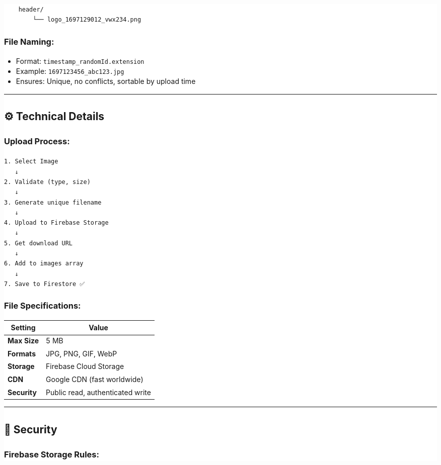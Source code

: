 ```
    header/
        └── logo_1697129012_vwx234.png
```

### **File Naming:**
- Format: `timestamp_randomId.extension`
- Example: `1697123456_abc123.jpg`
- Ensures: Unique, no conflicts, sortable by upload time

---

## ⚙️ Technical Details

### **Upload Process:**

```
1. Select Image
   ↓
2. Validate (type, size)
   ↓
3. Generate unique filename
   ↓
4. Upload to Firebase Storage
   ↓
5. Get download URL
   ↓
6. Add to images array
   ↓
7. Save to Firestore ✅
```

### **File Specifications:**

| Setting | Value |
|---------|-------|
| **Max Size** | 5 MB |
| **Formats** | JPG, PNG, GIF, WebP |
| **Storage** | Firebase Cloud Storage |
| **CDN** | Google CDN (fast worldwide) |
| **Security** | Public read, authenticated write |

---

## 🔐 Security

### **Firebase Storage Rules:**
